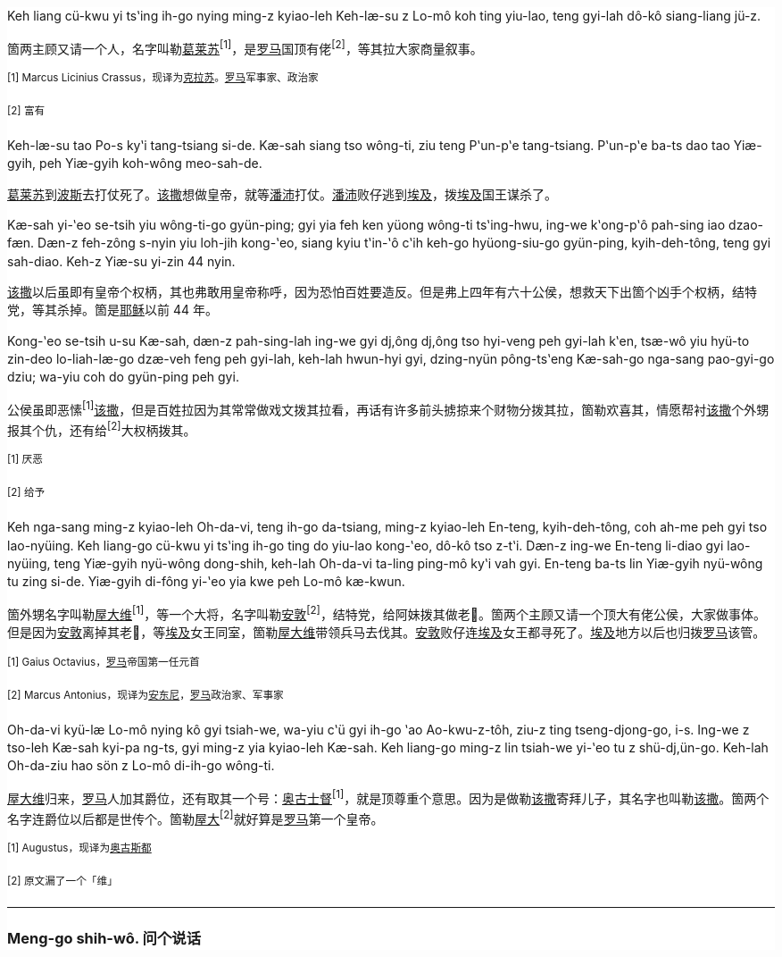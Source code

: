 Keh liang cü-kwu yi tsʽing ih-go nying ming-z kyiao-leh Keh-læ-su z Lo-mô koh ting yiu-lao, teng gyi-lah dô-kô siang-liang jü-z.

箇两主顾又请一个人，名字叫勒<u>葛莱苏</u><sup>\[1\]</sup>，是<u>罗马</u>国顶有佬<sup>\[2\]</sup>，等其拉大家商量叙事。

<sup>\[1\] Marcus Licinius Crassus，现译为<u>克拉苏</u>。<u>罗马</u>军事家、政治家</sup>

<sup>\[2\] 富有</sup>

Keh-læ-su tao Po-s kyʽi tang-tsiang si-de. Kæ-sah siang tso wông-ti, ziu teng Pʽun-pʽe tang-tsiang. Pʽun-pʽe ba-ts dao tao Yiæ-gyih, peh Yiæ-gyih koh-wông meo-sah-de.

<u>葛莱苏</u>到<u>波斯</u>去打仗死了。<u>该撒</u>想做皇帝，就等<u>潘沛</u>打仗。<u>潘沛</u>败仔逃到<u>埃及</u>，拨<u>埃及</u>国王谋杀了。

Kæ-sah yi-ʽeo se-tsih yiu wông-ti-go gyün-ping; gyi yia feh ken yüong wông-ti tsʽing-hwu, ing-we kʽong-pʽô pah-sing iao dzao-fæn. Dæn-z feh-zông s-nyin yiu loh-jih kong-ʽeo, siang kyiu tʽin-ʽô cʽih keh-go hyüong-siu-go gyün-ping, kyih-deh-tông, teng gyi sah-diao. Keh-z Yiæ-su yi-zin 44 nyin.

<u>该撒</u>以后虽即有皇帝个权柄，其也弗敢用皇帝称呼，因为恐怕百姓要造反。但是弗上四年有六十公侯，想救天下出箇个凶手个权柄，结特党，等其杀掉。箇是<u>耶稣</u>以前 44 年。

Kong-ʽeo se-tsih u-su Kæ-sah, dæn-z pah-sing-lah ing-we gyi dj,ông dj,ông tso hyi-veng peh gyi-lah kʽen, tsæ-wô yiu hyü-to zin-deo lo-liah-læ-go dzæ-veh feng peh gyi-lah, keh-lah hwun-hyi gyi, dzing-nyün pông-tsʽeng Kæ-sah-go nga-sang pao-gyi-go dziu; wa-yiu coh do gyün-ping peh gyi.

公侯虽即恶愫<sup>\[1\]</sup><u>该撒</u>，但是百姓拉因为其常常做戏文拨其拉看，再话有许多前头掳掠来个财物分拨其拉，箇勒欢喜其，情愿帮衬<u>该撒</u>个外甥报其个仇，还有给<sup>\[2\]</sup>大权柄拨其。

<sup>\[1\] 厌恶</sup>

<sup>\[2\] 给予</sup>

Keh nga-sang ming-z kyiao-leh Oh-da-vi, teng ih-go da-tsiang, ming-z kyiao-leh En-teng, kyih-deh-tông, coh ah-me peh gyi tso lao-nyüing. Keh liang-go cü-kwu yi tsʽing ih-go ting do yiu-lao kong-ʽeo, dô-kô tso z-tʽi. Dæn-z ing-we En-teng li-diao gyi lao-nyüing, teng Yiæ-gyih nyü-wông dong-shih, keh-lah Oh-da-vi ta-ling ping-mô kyʽi vah gyi. En-teng ba-ts lin Yiæ-gyih nyü-wông tu zing si-de. Yiæ-gyih di-fông yi-ʽeo yia kwe peh Lo-mô kæ-kwun.

箇外甥名字叫勒<u>屋大维</u><sup>\[1\]</sup>，等一个大将，名字叫勒<u>安敦</u><sup>\[2\]</sup>，结特党，给阿妹拨其做老𭑸。箇两个主顾又请一个顶大有佬公侯，大家做事体。但是因为<u>安敦</u>离掉其老𭑸，等<u>埃及</u>女王同室，箇勒<u>屋大维</u>带领兵马去伐其。<u>安敦</u>败仔连<u>埃及</u>女王都寻死了。<u>埃及</u>地方以后也归拨<u>罗马</u>该管。

<sup>\[1\] Gaius Octavius，<u>罗马</u>帝国第一任元首</sup>

<sup>\[2\] Marcus Antonius，现译为<u>安东尼</u>，<u>罗马</u>政治家、军事家</sup>

Oh-da-vi kyü-læ Lo-mô nying kô gyi tsiah-we, wa-yiu cʽü gyi ih-go ʽao Ao-kwu-z-tôh, ziu-z ting tseng-djong-go, i-s. Ing-we z tso-leh Kæ-sah kyi-pa ng-ts, gyi ming-z yia kyiao-leh Kæ-sah. Keh liang-go ming-z lin tsiah-we yi-ʽeo tu z shü-dj,ün-go. Keh-lah Oh-da-ziu hao sön z Lo-mô di-ih-go wông-ti.

<u>屋大维</u>归来，<u>罗马</u>人加其爵位，还有取其一个号：<u>奥古士督</u><sup>\[1\]</sup>，就是顶尊重个意思。因为是做勒<u>该撒</u>寄拜儿子，其名字也叫勒<u>该撒</u>。箇两个名字连爵位以后都是世传个。箇勒<u>屋大</u><sup>\[2\]</sup>就好算是<u>罗马</u>第一个皇帝。

<sup>\[1\] Augustus，现译为<u>奥古斯都</u></sup>

<sup>\[2\] 原文漏了一个「维」</sup>

---

### Meng-go shih-wô. 问个说话
